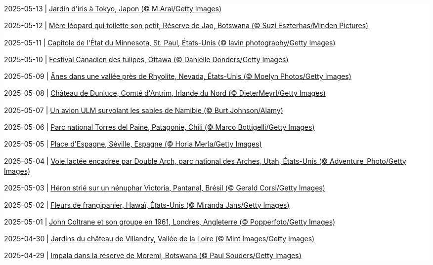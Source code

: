 2025-05-13 | [Jardin d'iris à Tokyo, Japon (© M.Arai/Getty Images)](https://cn.bing.com/th?id=OHR.IrisGarden_FR-CA1187000407_UHD.jpg&rf=LaDigue_UHD.jpg&pid=hp&w=3840&h=2160&rs=1&c=4) 

2025-05-12 | [Mère léopard qui toilette son petit, Réserve de Jao, Botswana (© Suzi Eszterhas/Minden Pictures)](https://cn.bing.com/th?id=OHR.LeopardMother_FR-CA0857002081_UHD.jpg&rf=LaDigue_UHD.jpg&pid=hp&w=3840&h=2160&rs=1&c=4) 

2025-05-11 | [Capitole de l'État du Minnesota, St. Paul, États-Unis (© lavin photography/Getty Images)](https://cn.bing.com/th?id=OHR.MinnesotaRotunda_FR-CA0618783883_UHD.jpg&rf=LaDigue_UHD.jpg&pid=hp&w=3840&h=2160&rs=1&c=4) 

2025-05-10 | [Festival Canadien des tulipes, Ottawa (© Danielle Donders/Getty Images)](https://cn.bing.com/th?id=OHR.Tulip25Fest_FR-CA1899692626_UHD.jpg&rf=LaDigue_UHD.jpg&pid=hp&w=3840&h=2160&rs=1&c=4) 

2025-05-09 | [Ânes dans une vallée près de Rhyolite, Nevada, États-Unis (© Moelyn Photos/Getty Images)](https://cn.bing.com/th?id=OHR.RhyoliteDonkeys_FR-CA4100487057_UHD.jpg&rf=LaDigue_UHD.jpg&pid=hp&w=3840&h=2160&rs=1&c=4) 

2025-05-08 | [Château de Dunluce, Comté d'Antrim, Irlande du Nord (© DieterMeyrl/Getty Images)](https://cn.bing.com/th?id=OHR.DunluceIreland_FR-CA3431196090_UHD.jpg&rf=LaDigue_UHD.jpg&pid=hp&w=3840&h=2160&rs=1&c=4) 

2025-05-07 | [Un avion ULM survolant les sables de Namibie (© Burt Johnson/Alamy)](https://cn.bing.com/th?id=OHR.FlyoverNamibia_FR-CA3457148210_UHD.jpg&rf=LaDigue_UHD.jpg&pid=hp&w=3840&h=2160&rs=1&c=4) 

2025-05-06 | [Parc national Torres del Paine, Patagonie, Chili (© Marco Bottigelli/Getty Images)](https://cn.bing.com/th?id=OHR.TorresChile_FR-CA1724520093_UHD.jpg&rf=LaDigue_UHD.jpg&pid=hp&w=3840&h=2160&rs=1&c=4) 

2025-05-05 | [Place d'Espagne, Séville, Espagne (© Horia Merla/Getty Images)](https://cn.bing.com/th?id=OHR.SevilleNaboo_FR-CA9803476617_UHD.jpg&rf=LaDigue_UHD.jpg&pid=hp&w=3840&h=2160&rs=1&c=4) 

2025-05-04 | [Voie lactée encadrée par Double Arch, parc national des Arches, Utah, États-Unis (© Adventure_Photo/Getty Images)](https://cn.bing.com/th?id=OHR.ArchesGalaxy_FR-CA6355904701_UHD.jpg&rf=LaDigue_UHD.jpg&pid=hp&w=3840&h=2160&rs=1&c=4) 

2025-05-03 | [Héron strié sur un nénuphar Victoria, Pantanal, Brésil (© Gerald Corsi/Getty Images)](https://cn.bing.com/th?id=OHR.BrazilHeron_FR-CA6403400968_UHD.jpg&rf=LaDigue_UHD.jpg&pid=hp&w=3840&h=2160&rs=1&c=4) 

2025-05-02 | [Fleurs de frangipanier, Hawaï, États-Unis (© Miranda Jans/Getty Images)](https://cn.bing.com/th?id=OHR.PinkPlumeria_FR-CA9550937196_UHD.jpg&rf=LaDigue_UHD.jpg&pid=hp&w=3840&h=2160&rs=1&c=4) 

2025-05-01 | [John Coltrane et son groupe en 1961, Londres, Angleterre (© Popperfoto/Getty Images)](https://cn.bing.com/th?id=OHR.ColtraneBand_FR-CA0892756164_UHD.jpg&rf=LaDigue_UHD.jpg&pid=hp&w=3840&h=2160&rs=1&c=4) 

2025-04-30 | [Jardins du château de Villandry, Vallée de la Loire (© Mint Images/Getty Images)](https://cn.bing.com/th?id=OHR.GardensVillandry_FR-CA0608759870_UHD.jpg&rf=LaDigue_UHD.jpg&pid=hp&w=3840&h=2160&rs=1&c=4) 

2025-04-29 | [Impala dans la réserve de Moremi, Botswana (© Paul Souders/Getty Images)](https://cn.bing.com/th?id=OHR.OrangeImpala_FR-CA0295710042_UHD.jpg&rf=LaDigue_UHD.jpg&pid=hp&w=3840&h=2160&rs=1&c=4) 
